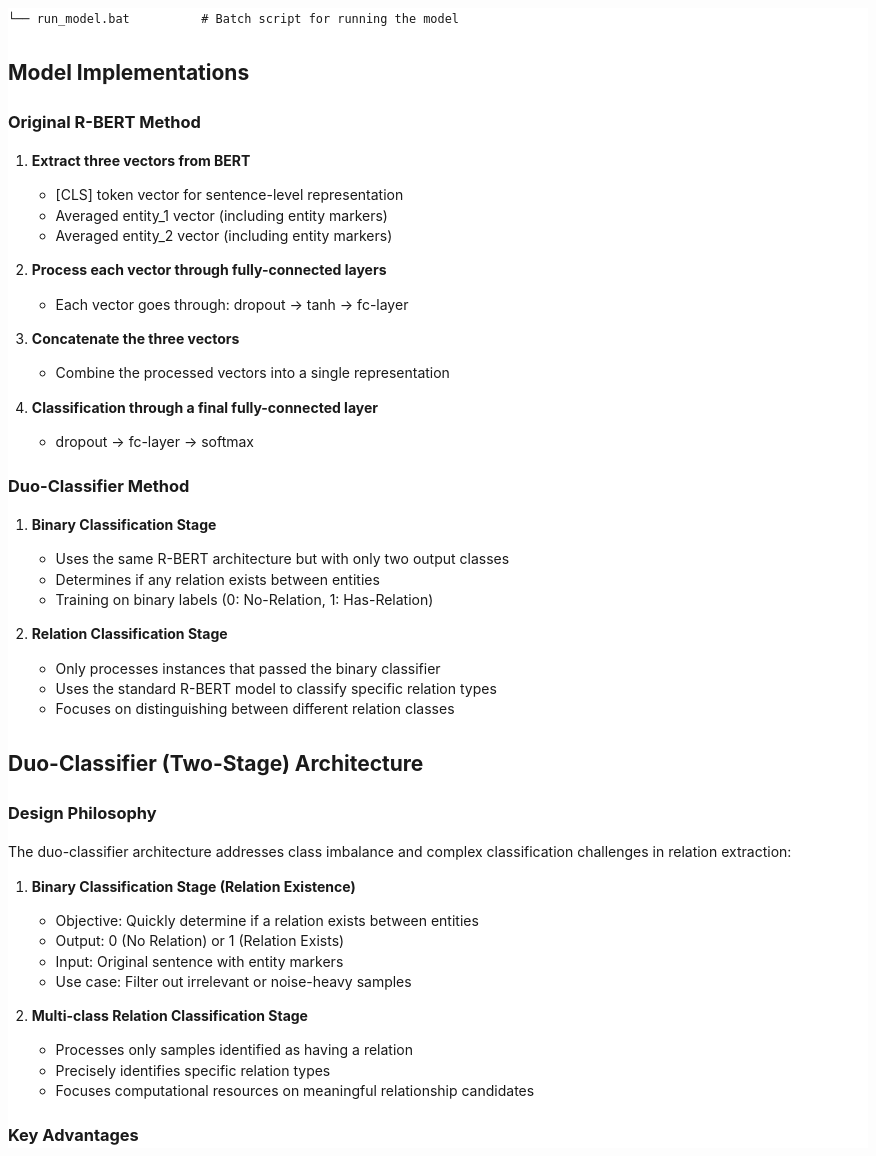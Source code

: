 ```
└── run_model.bat          # Batch script for running the model
```

## Model Implementations

### Original R-BERT Method

1. **Extract three vectors from BERT**
   - [CLS] token vector for sentence-level representation
   - Averaged entity_1 vector (including entity markers)
   - Averaged entity_2 vector (including entity markers)
   
2. **Process each vector through fully-connected layers**
   - Each vector goes through: dropout -> tanh -> fc-layer
   
3. **Concatenate the three vectors**
   - Combine the processed vectors into a single representation
   
4. **Classification through a final fully-connected layer**
   - dropout -> fc-layer -> softmax

### Duo-Classifier Method

1. **Binary Classification Stage**
   - Uses the same R-BERT architecture but with only two output classes
   - Determines if any relation exists between entities
   - Training on binary labels (0: No-Relation, 1: Has-Relation)

2. **Relation Classification Stage**
   - Only processes instances that passed the binary classifier
   - Uses the standard R-BERT model to classify specific relation types
   - Focuses on distinguishing between different relation classes

## Duo-Classifier (Two-Stage) Architecture

### Design Philosophy

The duo-classifier architecture addresses class imbalance and complex classification challenges in relation extraction:

1. **Binary Classification Stage (Relation Existence)**
   - Objective: Quickly determine if a relation exists between entities
   - Output: 0 (No Relation) or 1 (Relation Exists)
   - Input: Original sentence with entity markers
   - Use case: Filter out irrelevant or noise-heavy samples

2. **Multi-class Relation Classification Stage**
   - Processes only samples identified as having a relation
   - Precisely identifies specific relation types
   - Focuses computational resources on meaningful relationship candidates

### Key Advantages
